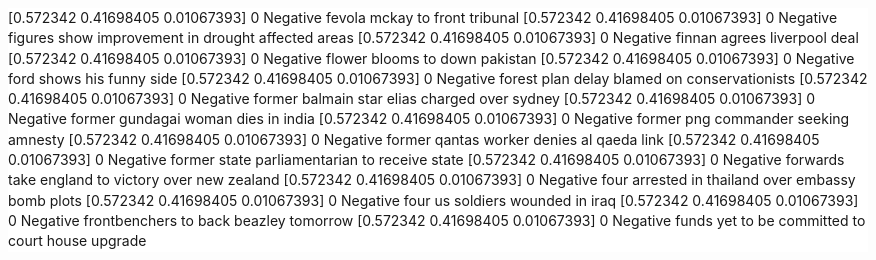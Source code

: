 [0.572342   0.41698405 0.01067393]
0
Negative
fevola mckay to front tribunal
[0.572342   0.41698405 0.01067393]
0
Negative
figures show improvement in drought affected areas
[0.572342   0.41698405 0.01067393]
0
Negative
finnan agrees liverpool deal
[0.572342   0.41698405 0.01067393]
0
Negative
flower blooms to down pakistan
[0.572342   0.41698405 0.01067393]
0
Negative
ford shows his funny side
[0.572342   0.41698405 0.01067393]
0
Negative
forest plan delay blamed on conservationists
[0.572342   0.41698405 0.01067393]
0
Negative
former balmain star elias charged over sydney
[0.572342   0.41698405 0.01067393]
0
Negative
former gundagai woman dies in india
[0.572342   0.41698405 0.01067393]
0
Negative
former png commander seeking amnesty
[0.572342   0.41698405 0.01067393]
0
Negative
former qantas worker denies al qaeda link
[0.572342   0.41698405 0.01067393]
0
Negative
former state parliamentarian to receive state
[0.572342   0.41698405 0.01067393]
0
Negative
forwards take england to victory over new zealand
[0.572342   0.41698405 0.01067393]
0
Negative
four arrested in thailand over embassy bomb plots
[0.572342   0.41698405 0.01067393]
0
Negative
four us soldiers wounded in iraq
[0.572342   0.41698405 0.01067393]
0
Negative
frontbenchers to back beazley tomorrow
[0.572342   0.41698405 0.01067393]
0
Negative
funds yet to be committed to court house upgrade